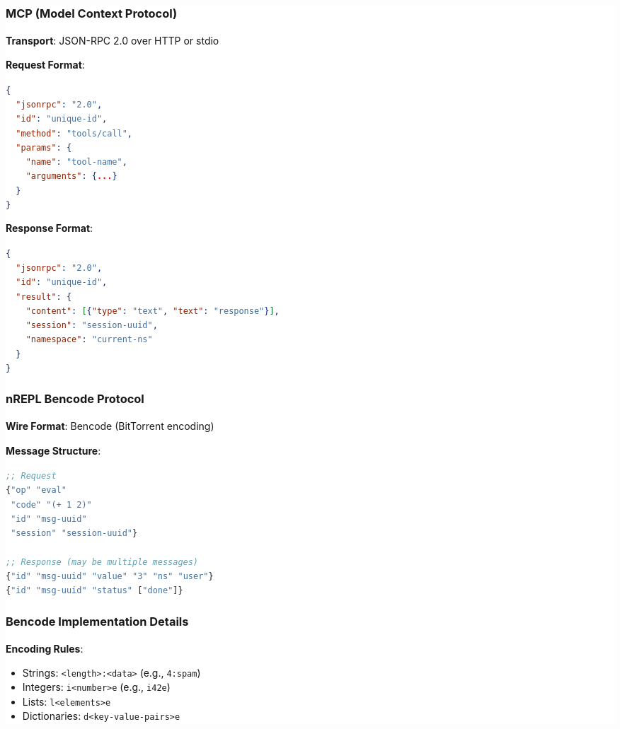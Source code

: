 ### MCP (Model Context Protocol)

**Transport**: JSON-RPC 2.0 over HTTP or stdio

**Request Format**:
```json
{
  "jsonrpc": "2.0",
  "id": "unique-id", 
  "method": "tools/call",
  "params": {
    "name": "tool-name",
    "arguments": {...}
  }
}
```

**Response Format**:
```json
{
  "jsonrpc": "2.0",
  "id": "unique-id",
  "result": {
    "content": [{"type": "text", "text": "response"}],
    "session": "session-uuid",
    "namespace": "current-ns"
  }
}
```

### nREPL Bencode Protocol

**Wire Format**: Bencode (BitTorrent encoding)

**Message Structure**:
```clojure
;; Request
{"op" "eval" 
 "code" "(+ 1 2)" 
 "id" "msg-uuid"
 "session" "session-uuid"}

;; Response (may be multiple messages)
{"id" "msg-uuid" "value" "3" "ns" "user"}
{"id" "msg-uuid" "status" ["done"]}
```

### Bencode Implementation Details

**Encoding Rules**:
- Strings: `<length>:<data>` (e.g., `4:spam`)
- Integers: `i<number>e` (e.g., `i42e`)  
- Lists: `l<elements>e`
- Dictionaries: `d<key-value-pairs>e`
